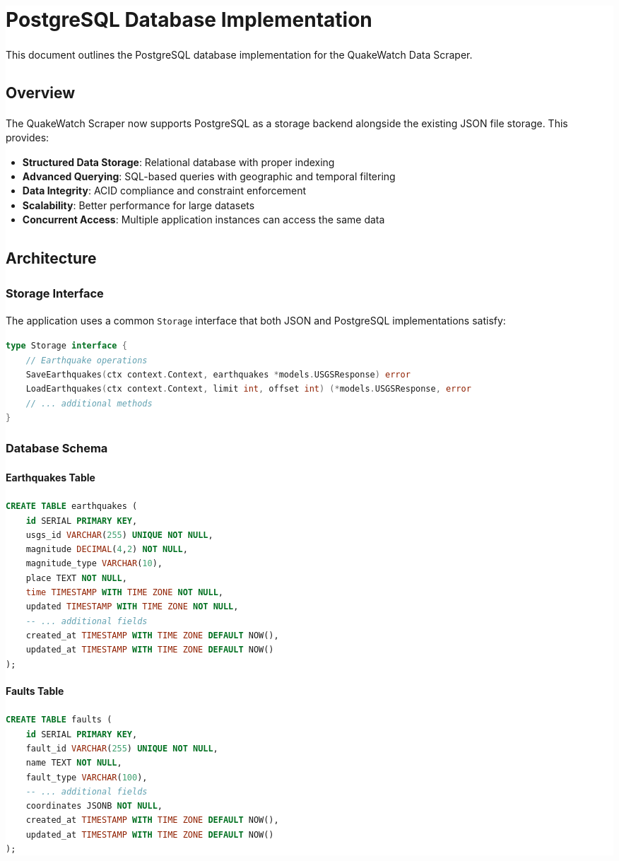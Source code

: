 # PostgreSQL Database Implementation

This document outlines the PostgreSQL database implementation for the QuakeWatch Data Scraper.

## Overview

The QuakeWatch Scraper now supports PostgreSQL as a storage backend alongside the existing JSON file storage. This provides:

- **Structured Data Storage**: Relational database with proper indexing
- **Advanced Querying**: SQL-based queries with geographic and temporal filtering
- **Data Integrity**: ACID compliance and constraint enforcement
- **Scalability**: Better performance for large datasets
- **Concurrent Access**: Multiple application instances can access the same data

## Architecture

### Storage Interface

The application uses a common `Storage` interface that both JSON and PostgreSQL implementations satisfy:

```go
type Storage interface {
    // Earthquake operations
    SaveEarthquakes(ctx context.Context, earthquakes *models.USGSResponse) error
    LoadEarthquakes(ctx context.Context, limit int, offset int) (*models.USGSResponse, error
    // ... additional methods
}
```

### Database Schema

#### Earthquakes Table
```sql
CREATE TABLE earthquakes (
    id SERIAL PRIMARY KEY,
    usgs_id VARCHAR(255) UNIQUE NOT NULL,
    magnitude DECIMAL(4,2) NOT NULL,
    magnitude_type VARCHAR(10),
    place TEXT NOT NULL,
    time TIMESTAMP WITH TIME ZONE NOT NULL,
    updated TIMESTAMP WITH TIME ZONE NOT NULL,
    -- ... additional fields
    created_at TIMESTAMP WITH TIME ZONE DEFAULT NOW(),
    updated_at TIMESTAMP WITH TIME ZONE DEFAULT NOW()
);
```

#### Faults Table
```sql
CREATE TABLE faults (
    id SERIAL PRIMARY KEY,
    fault_id VARCHAR(255) UNIQUE NOT NULL,
    name TEXT NOT NULL,
    fault_type VARCHAR(100),
    -- ... additional fields
    coordinates JSONB NOT NULL,
    created_at TIMESTAMP WITH TIME ZONE DEFAULT NOW(),
    updated_at TIMESTAMP WITH TIME ZONE DEFAULT NOW()
);
```
